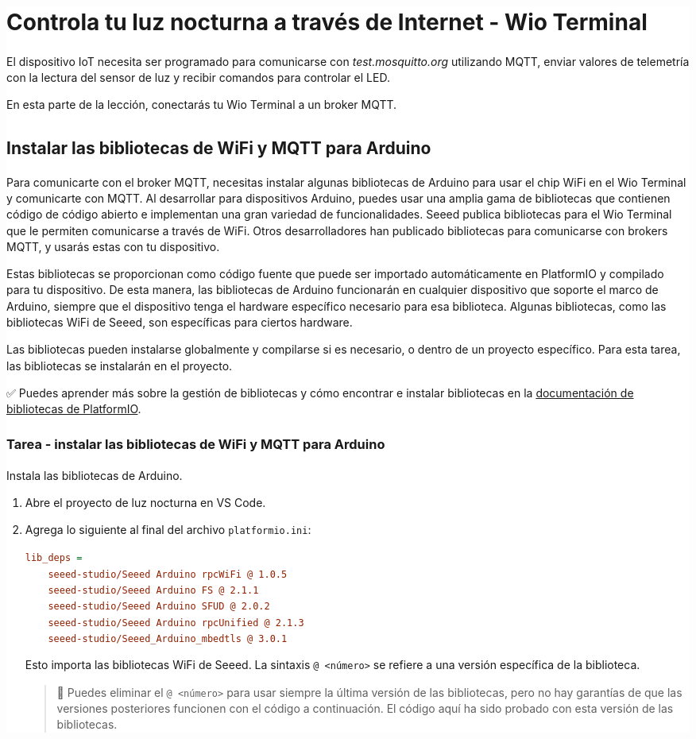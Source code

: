 
# Controla tu luz nocturna a través de Internet - Wio Terminal

El dispositivo IoT necesita ser programado para comunicarse con *test.mosquitto.org* utilizando MQTT, enviar valores de telemetría con la lectura del sensor de luz y recibir comandos para controlar el LED.

En esta parte de la lección, conectarás tu Wio Terminal a un broker MQTT.

## Instalar las bibliotecas de WiFi y MQTT para Arduino

Para comunicarte con el broker MQTT, necesitas instalar algunas bibliotecas de Arduino para usar el chip WiFi en el Wio Terminal y comunicarte con MQTT. Al desarrollar para dispositivos Arduino, puedes usar una amplia gama de bibliotecas que contienen código de código abierto e implementan una gran variedad de funcionalidades. Seeed publica bibliotecas para el Wio Terminal que le permiten comunicarse a través de WiFi. Otros desarrolladores han publicado bibliotecas para comunicarse con brokers MQTT, y usarás estas con tu dispositivo.

Estas bibliotecas se proporcionan como código fuente que puede ser importado automáticamente en PlatformIO y compilado para tu dispositivo. De esta manera, las bibliotecas de Arduino funcionarán en cualquier dispositivo que soporte el marco de Arduino, siempre que el dispositivo tenga el hardware específico necesario para esa biblioteca. Algunas bibliotecas, como las bibliotecas WiFi de Seeed, son específicas para ciertos hardware.

Las bibliotecas pueden instalarse globalmente y compilarse si es necesario, o dentro de un proyecto específico. Para esta tarea, las bibliotecas se instalarán en el proyecto.

✅ Puedes aprender más sobre la gestión de bibliotecas y cómo encontrar e instalar bibliotecas en la [documentación de bibliotecas de PlatformIO](https://docs.platformio.org/en/latest/librarymanager/index.html).

### Tarea - instalar las bibliotecas de WiFi y MQTT para Arduino

Instala las bibliotecas de Arduino.

1. Abre el proyecto de luz nocturna en VS Code.

1. Agrega lo siguiente al final del archivo `platformio.ini`:

    ```ini
    lib_deps =
        seeed-studio/Seeed Arduino rpcWiFi @ 1.0.5
        seeed-studio/Seeed Arduino FS @ 2.1.1
        seeed-studio/Seeed Arduino SFUD @ 2.0.2
        seeed-studio/Seeed Arduino rpcUnified @ 2.1.3
        seeed-studio/Seeed_Arduino_mbedtls @ 3.0.1
    ```

    Esto importa las bibliotecas WiFi de Seeed. La sintaxis `@ <número>` se refiere a una versión específica de la biblioteca.

    > 💁 Puedes eliminar el `@ <número>` para usar siempre la última versión de las bibliotecas, pero no hay garantías de que las versiones posteriores funcionen con el código a continuación. El código aquí ha sido probado con esta versión de las bibliotecas.
